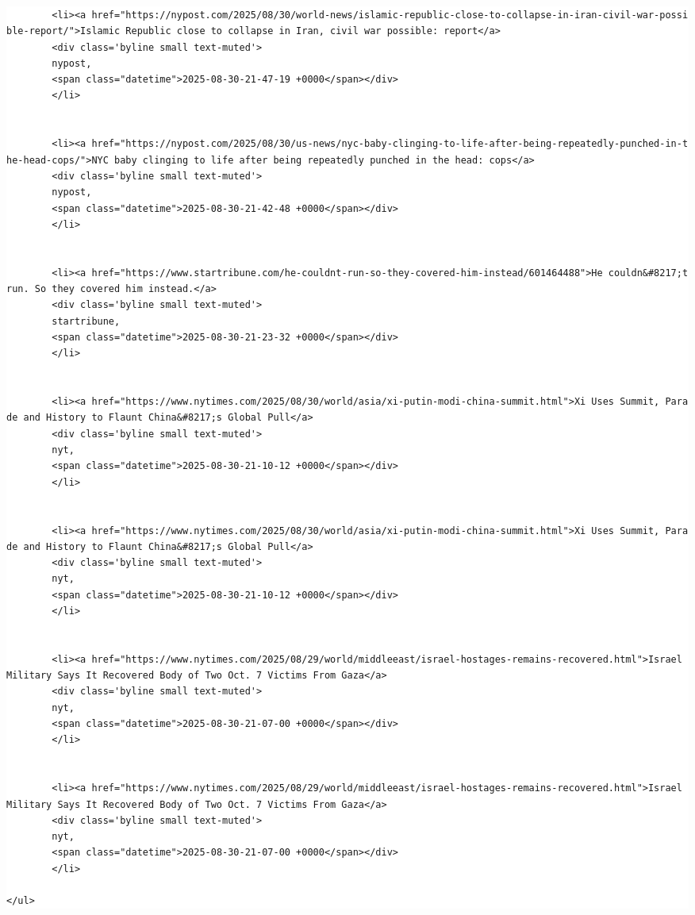             <li><a href="https://nypost.com/2025/08/30/world-news/islamic-republic-close-to-collapse-in-iran-civil-war-possible-report/">Islamic Republic close to collapse in Iran, civil war possible: report</a>
            <div class='byline small text-muted'>
            nypost, 
            <span class="datetime">2025-08-30-21-47-19 +0000</span></div>
            </li>
        

            <li><a href="https://nypost.com/2025/08/30/us-news/nyc-baby-clinging-to-life-after-being-repeatedly-punched-in-the-head-cops/">NYC baby clinging to life after being repeatedly punched in the head: cops</a>
            <div class='byline small text-muted'>
            nypost, 
            <span class="datetime">2025-08-30-21-42-48 +0000</span></div>
            </li>
        

            <li><a href="https://www.startribune.com/he-couldnt-run-so-they-covered-him-instead/601464488">He couldn&#8217;t run. So they covered him instead.</a>
            <div class='byline small text-muted'>
            startribune, 
            <span class="datetime">2025-08-30-21-23-32 +0000</span></div>
            </li>
        

            <li><a href="https://www.nytimes.com/2025/08/30/world/asia/xi-putin-modi-china-summit.html">Xi Uses Summit, Parade and History to Flaunt China&#8217;s Global Pull</a>
            <div class='byline small text-muted'>
            nyt, 
            <span class="datetime">2025-08-30-21-10-12 +0000</span></div>
            </li>
        

            <li><a href="https://www.nytimes.com/2025/08/30/world/asia/xi-putin-modi-china-summit.html">Xi Uses Summit, Parade and History to Flaunt China&#8217;s Global Pull</a>
            <div class='byline small text-muted'>
            nyt, 
            <span class="datetime">2025-08-30-21-10-12 +0000</span></div>
            </li>
        

            <li><a href="https://www.nytimes.com/2025/08/29/world/middleeast/israel-hostages-remains-recovered.html">Israel Military Says It Recovered Body of Two Oct. 7 Victims From Gaza</a>
            <div class='byline small text-muted'>
            nyt, 
            <span class="datetime">2025-08-30-21-07-00 +0000</span></div>
            </li>
        

            <li><a href="https://www.nytimes.com/2025/08/29/world/middleeast/israel-hostages-remains-recovered.html">Israel Military Says It Recovered Body of Two Oct. 7 Victims From Gaza</a>
            <div class='byline small text-muted'>
            nyt, 
            <span class="datetime">2025-08-30-21-07-00 +0000</span></div>
            </li>
        
    </ul>
</div>
